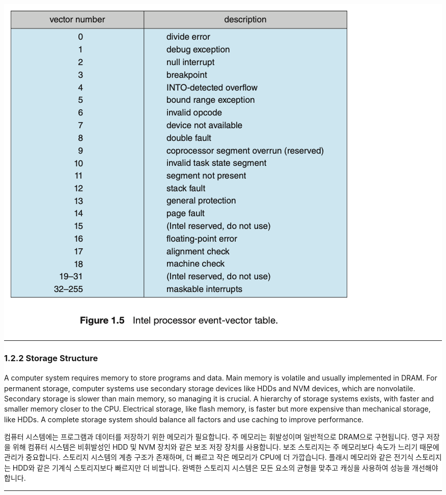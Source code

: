 ![](figure-1.5.png)

---

### 1.2.2 Storage Structure

A computer system requires memory to store programs and data. Main memory is volatile and usually implemented in DRAM. For permanent storage, computer systems use secondary storage devices like HDDs and NVM devices, which are nonvolatile. Secondary storage is slower than main memory, so managing it is crucial. A hierarchy of storage systems exists, with faster and smaller memory closer to the CPU. Electrical storage, like flash memory, is faster but more expensive than mechanical storage, like HDDs. A complete storage system should balance all factors and use caching to improve performance.

컴퓨터 시스템에는 프로그램과 데이터를 저장하기 위한 메모리가 필요합니다. 주 메모리는 휘발성이며 일반적으로 DRAM으로 구현됩니다. 영구 저장을 위해 컴퓨터 시스템은 비휘발성인 HDD 및 NVM 장치와 같은 보조 저장 장치를 사용합니다. 보조 스토리지는 주 메모리보다 속도가 느리기 때문에 관리가 중요합니다. 스토리지 시스템의 계층 구조가 존재하며, 더 빠르고 작은 메모리가 CPU에 더 가깝습니다. 플래시 메모리와 같은 전기식 스토리지는 HDD와 같은 기계식 스토리지보다 빠르지만 더 비쌉니다. 완벽한 스토리지 시스템은 모든 요소의 균형을 맞추고 캐싱을 사용하여 성능을 개선해야 합니다.

---
